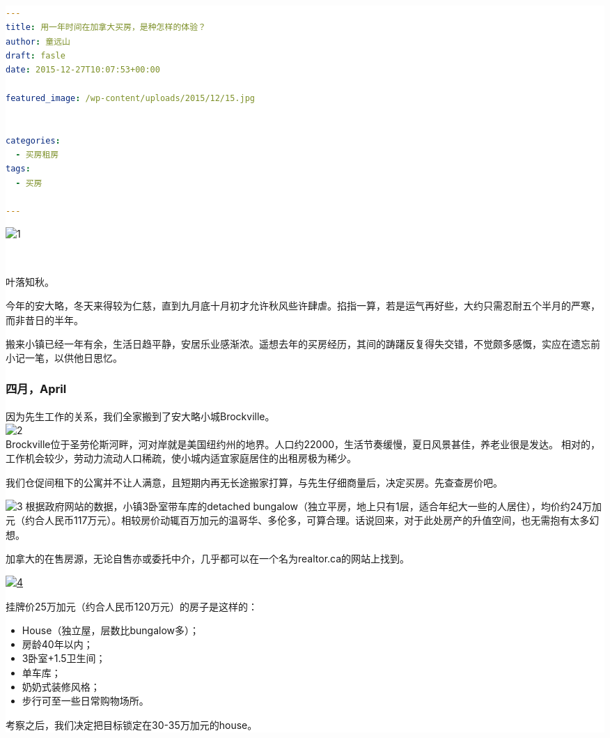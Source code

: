 ```yaml
---
title: 用一年时间在加拿大买房，是种怎样的体验？
author: 童远山
draft: fasle
date: 2015-12-27T10:07:53+00:00

featured_image: /wp-content/uploads/2015/12/15.jpg


categories:
  - 买房租房
tags:
  - 买房

---
```

<img decoding="async" loading="lazy" class="wp-image-648 aligncenter" src="http://52sask.com/wp-content/uploads/2015/12/11.jpg" alt="1" width="300" height="167" />

&nbsp;

叶落知秋。

今年的安大略，冬天来得较为仁慈，直到九月底十月初才允许秋风些许肆虐。掐指一算，若是运气再好些，大约只需忍耐五个半月的严寒，而非昔日的半年。

搬来小镇已经一年有余，生活日趋平静，安居乐业感渐浓。遥想去年的买房经历，其间的踌躇反复得失交错，不觉颇多感慨，实应在遗忘前小记一笔，以供他日思忆。

### 四月，April

因为先生工作的关系，我们全家搬到了安大略小城Brockville。  
<img decoding="async" loading="lazy" class="alignnone wp-image-649" src="http://52sask.com/wp-content/uploads/2015/12/2.jpg" alt="2" width="500" height="375" />  
Brockville位于圣劳伦斯河畔，河对岸就是美国纽约州的地界。人口约22000，生活节奏缓慢，夏日风景甚佳，养老业很是发达。 相对的，工作机会较少，劳动力流动人口稀疏，使小城内适宜家庭居住的出租房极为稀少。

我们仓促间租下的公寓并不让人满意，且短期内再无长途搬家打算，与先生仔细商量后，决定买房。先查查房价吧。

<img decoding="async" loading="lazy" class="alignnone size-medium wp-image-650" src="http://52sask.com/wp-content/uploads/2015/12/3.jpg" alt="3" width="500" height="375" />  
根据政府网站的数据，小镇3卧室带车库的detached bungalow（独立平房，地上只有1层，适合年纪大一些的人居住），均价约24万加元（约合人民币117万元）。相较房价动辄百万加元的温哥华、多伦多，可算合理。话说回来，对于此处房产的升值空间，也无需抱有太多幻想。

加拿大的在售房源，无论自售亦或委托中介，几乎都可以在一个名为realtor.ca的网站上找到。

[<img decoding="async" loading="lazy" class="alignnone wp-image-651" src="http://52sask.com/wp-content/uploads/2015/12/4.jpg" alt="4" width="500" height="158" />][1]

挂牌价25万加元（约合人民币120万元）的房子是这样的：

  * House（独立屋，层数比bungalow多）；
  * 房龄40年以内；
  * 3卧室+1.5卫生间；
  * 单车库；
  * 奶奶式装修风格；
  * 步行可至一些日常购物场所。

考察之后，我们决定把目标锁定在30-35万加元的house。


 [1]: http://realtor.ca